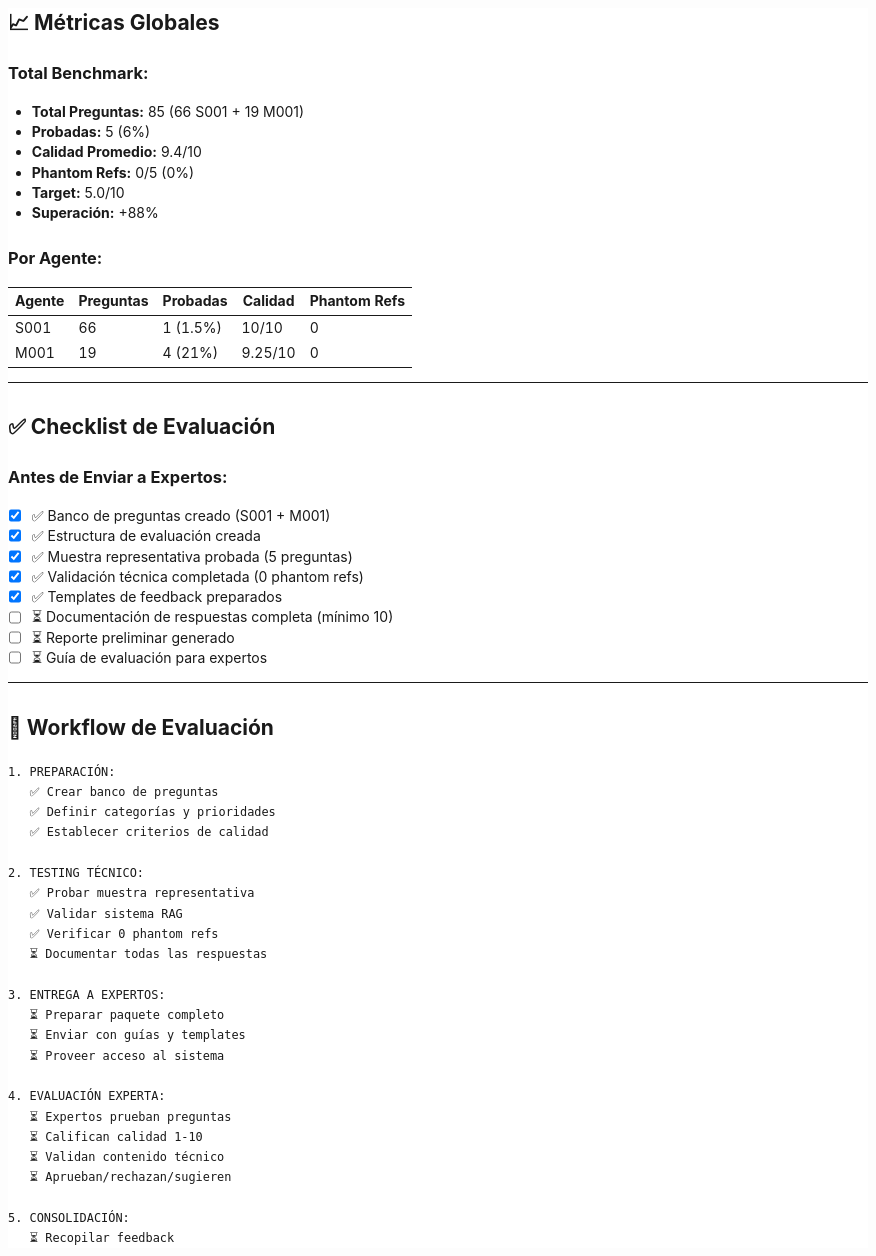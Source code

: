 
## 📈 Métricas Globales

### **Total Benchmark:**
- **Total Preguntas:** 85 (66 S001 + 19 M001)
- **Probadas:** 5 (6%)
- **Calidad Promedio:** 9.4/10
- **Phantom Refs:** 0/5 (0%)
- **Target:** 5.0/10
- **Superación:** +88%

### **Por Agente:**

| Agente | Preguntas | Probadas | Calidad | Phantom Refs |
|--------|-----------|----------|---------|--------------|
| S001 | 66 | 1 (1.5%) | 10/10 | 0 |
| M001 | 19 | 4 (21%) | 9.25/10 | 0 |

---

## ✅ Checklist de Evaluación

### **Antes de Enviar a Expertos:**
- [x] ✅ Banco de preguntas creado (S001 + M001)
- [x] ✅ Estructura de evaluación creada
- [x] ✅ Muestra representativa probada (5 preguntas)
- [x] ✅ Validación técnica completada (0 phantom refs)
- [x] ✅ Templates de feedback preparados
- [ ] ⏳ Documentación de respuestas completa (mínimo 10)
- [ ] ⏳ Reporte preliminar generado
- [ ] ⏳ Guía de evaluación para expertos

---

## 🔄 Workflow de Evaluación

```
1. PREPARACIÓN:
   ✅ Crear banco de preguntas
   ✅ Definir categorías y prioridades
   ✅ Establecer criterios de calidad

2. TESTING TÉCNICO:
   ✅ Probar muestra representativa
   ✅ Validar sistema RAG
   ✅ Verificar 0 phantom refs
   ⏳ Documentar todas las respuestas

3. ENTREGA A EXPERTOS:
   ⏳ Preparar paquete completo
   ⏳ Enviar con guías y templates
   ⏳ Proveer acceso al sistema

4. EVALUACIÓN EXPERTA:
   ⏳ Expertos prueban preguntas
   ⏳ Califican calidad 1-10
   ⏳ Validan contenido técnico
   ⏳ Aprueban/rechazan/sugieren

5. CONSOLIDACIÓN:
   ⏳ Recopilar feedback
```